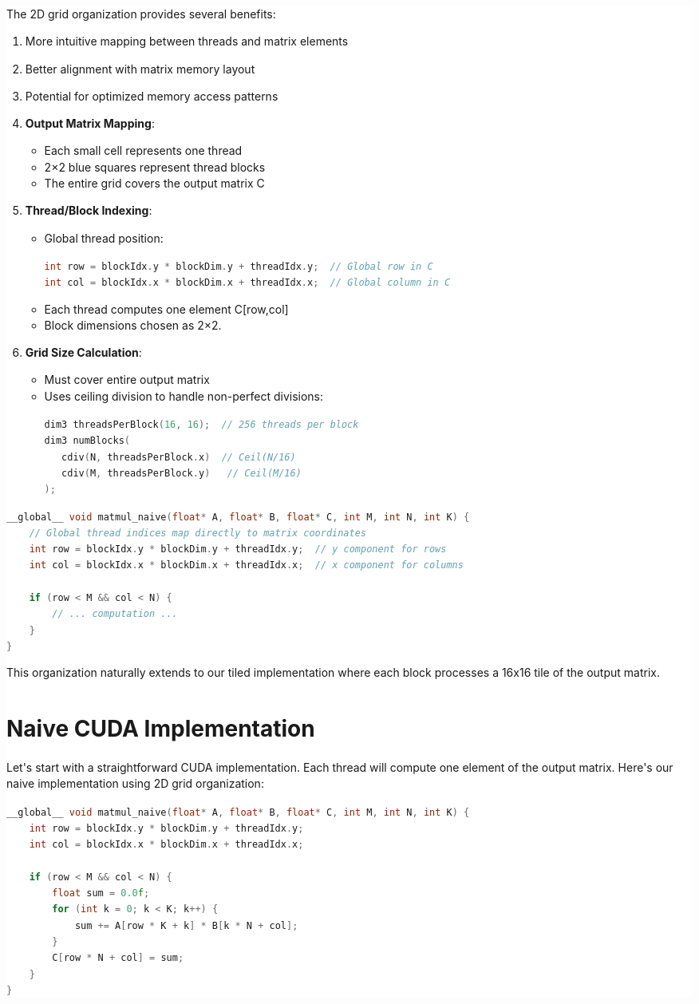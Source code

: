 </figure>

The 2D grid organization provides several benefits:
1. More intuitive mapping between threads and matrix elements
2. Better alignment with matrix memory layout
3. Potential for optimized memory access patterns

1. **Output Matrix Mapping**:
   - Each small cell represents one thread
   - 2×2 blue squares represent thread blocks
   - The entire grid covers the output matrix C

2. **Thread/Block Indexing**:
   - Global thread position: 
     ```cpp
     int row = blockIdx.y * blockDim.y + threadIdx.y;  // Global row in C
     int col = blockIdx.x * blockDim.x + threadIdx.x;  // Global column in C
     ```
   - Each thread computes one element C[row,col]
   - Block dimensions chosen as 2×2.

3. **Grid Size Calculation**:
   - Must cover entire output matrix
   - Uses ceiling division to handle non-perfect divisions:
     ```cpp
     dim3 threadsPerBlock(16, 16);  // 256 threads per block
     dim3 numBlocks(
        cdiv(N, threadsPerBlock.x)  // Ceil(N/16)
        cdiv(M, threadsPerBlock.y)   // Ceil(M/16)
     );
     ```

```cpp
__global__ void matmul_naive(float* A, float* B, float* C, int M, int N, int K) {
    // Global thread indices map directly to matrix coordinates
    int row = blockIdx.y * blockDim.y + threadIdx.y;  // y component for rows
    int col = blockIdx.x * blockDim.x + threadIdx.x;  // x component for columns
    
    if (row < M && col < N) {
        // ... computation ...
    }
}
```

This organization naturally extends to our tiled implementation where each block processes a 16x16 tile of the output matrix.

# Naive CUDA Implementation

Let's start with a straightforward CUDA implementation. Each thread will compute one element of the output matrix. Here's our naive implementation using 2D grid organization:

```cpp
__global__ void matmul_naive(float* A, float* B, float* C, int M, int N, int K) {
    int row = blockIdx.y * blockDim.y + threadIdx.y;
    int col = blockIdx.x * blockDim.x + threadIdx.x;
    
    if (row < M && col < N) {
        float sum = 0.0f;
        for (int k = 0; k < K; k++) {
            sum += A[row * K + k] * B[k * N + col];
        }
        C[row * N + col] = sum;
    }
}
```
